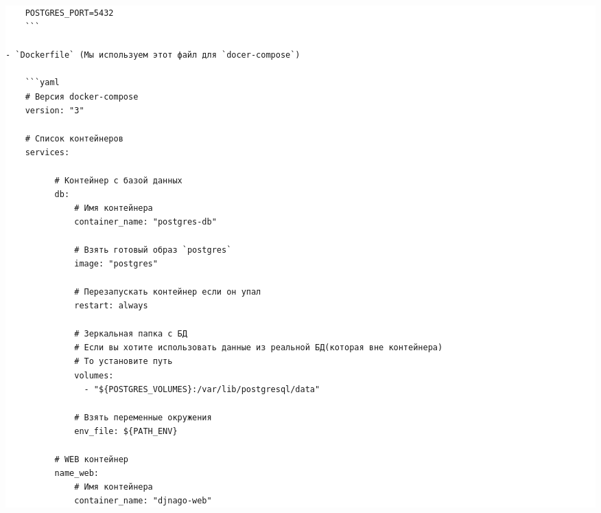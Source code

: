         POSTGRES_PORT=5432
        ```

    - `Dockerfile` (Мы используем этот файл для `docer-compose`)

        ```yaml
        # Версия docker-compose
        version: "3"

        # Список контейнеров
        services:

        	  # Контейнер с базой данных
        	  db:
        		  # Имя контейнера
        		  container_name: "postgres-db"

        		  # Взять готовый образ `postgres`
        		  image: "postgres"

        		  # Перезапускать контейнер если он упал
        		  restart: always

        		  # Зеркальная папка с БД
        		  # Если вы хотите использовать данные из реальной БД(которая вне контейнера)
        		  # То установите путь
        		  volumes:
        			- "${POSTGRES_VOLUMES}:/var/lib/postgresql/data"

        		  # Взять переменные окружения
        		  env_file: ${PATH_ENV}

        	  # WEB контейнер
        	  name_web:
        		  # Имя контейнера
        		  container_name: "djnago-web"
